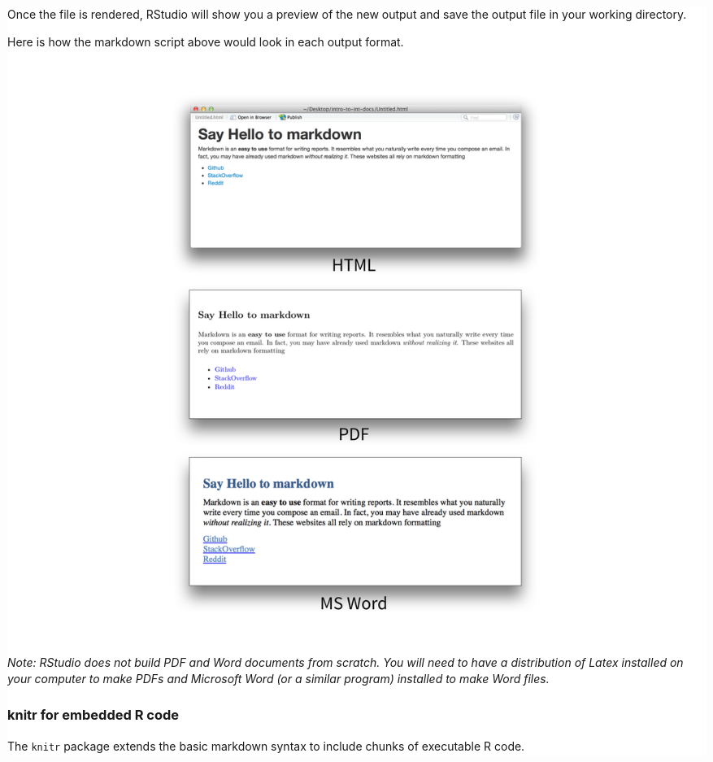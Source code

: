 Once the file is rendered, RStudio will show you a preview of the new
output and save the output file in your working directory.

Here is how the markdown script above would look in each output format.

![](images/rmd-types.png)

*Note: RStudio does not build PDF and Word documents from scratch. You
will need to have a distribution of Latex installed on your computer to
make PDFs and Microsoft Word (or a similar program) installed to make
Word files.*

### knitr for embedded R code

The `knitr` package extends the basic markdown syntax to include chunks
of executable R code.
